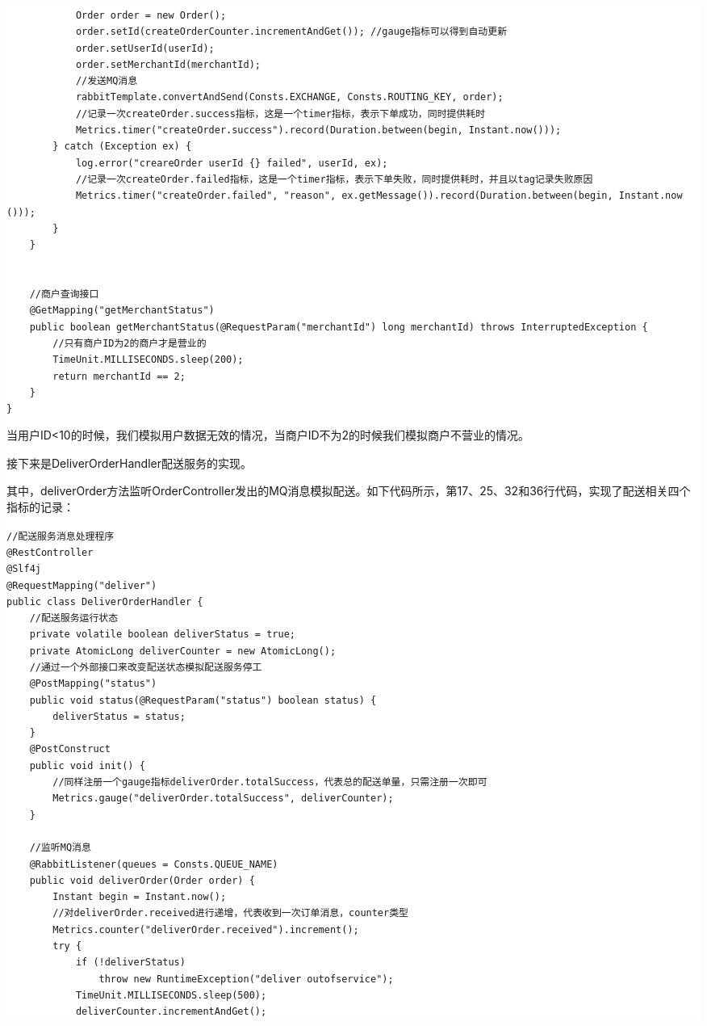 ```
            Order order = new Order();
            order.setId(createOrderCounter.incrementAndGet()); //gauge指标可以得到自动更新
            order.setUserId(userId);
            order.setMerchantId(merchantId);
            //发送MQ消息
            rabbitTemplate.convertAndSend(Consts.EXCHANGE, Consts.ROUTING_KEY, order);
            //记录一次createOrder.success指标，这是一个timer指标，表示下单成功，同时提供耗时
            Metrics.timer("createOrder.success").record(Duration.between(begin, Instant.now()));
        } catch (Exception ex) {
            log.error("creareOrder userId {} failed", userId, ex);
            //记录一次createOrder.failed指标，这是一个timer指标，表示下单失败，同时提供耗时，并且以tag记录失败原因
            Metrics.timer("createOrder.failed", "reason", ex.getMessage()).record(Duration.between(begin, Instant.now()));
        }
    }


    //商户查询接口
    @GetMapping("getMerchantStatus")
    public boolean getMerchantStatus(@RequestParam("merchantId") long merchantId) throws InterruptedException {
        //只有商户ID为2的商户才是营业的
        TimeUnit.MILLISECONDS.sleep(200);
        return merchantId == 2;
    }
}
```

当用户ID<10的时候，我们模拟用户数据无效的情况，当商户ID不为2的时候我们模拟商户不营业的情况。

接下来是DeliverOrderHandler配送服务的实现。

其中，deliverOrder方法监听OrderController发出的MQ消息模拟配送。如下代码所示，第17、25、32和36行代码，实现了配送相关四个指标的记录：

```
//配送服务消息处理程序
@RestController
@Slf4j
@RequestMapping("deliver")
public class DeliverOrderHandler {
    //配送服务运行状态
    private volatile boolean deliverStatus = true;
    private AtomicLong deliverCounter = new AtomicLong();
    //通过一个外部接口来改变配送状态模拟配送服务停工
    @PostMapping("status")
    public void status(@RequestParam("status") boolean status) {
        deliverStatus = status;
    }
    @PostConstruct
    public void init() {
        //同样注册一个gauge指标deliverOrder.totalSuccess，代表总的配送单量，只需注册一次即可
        Metrics.gauge("deliverOrder.totalSuccess", deliverCounter);
    }

    //监听MQ消息
    @RabbitListener(queues = Consts.QUEUE_NAME)
    public void deliverOrder(Order order) {
        Instant begin = Instant.now();
        //对deliverOrder.received进行递增，代表收到一次订单消息，counter类型
        Metrics.counter("deliverOrder.received").increment();
        try {
            if (!deliverStatus)
                throw new RuntimeException("deliver outofservice");
            TimeUnit.MILLISECONDS.sleep(500);
            deliverCounter.incrementAndGet();
```
